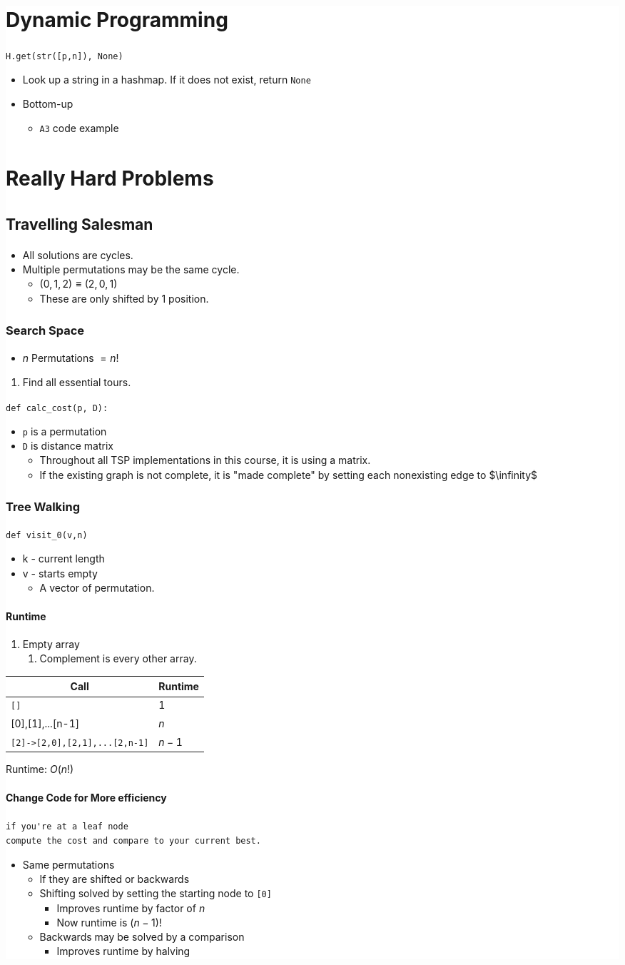 # Dynamic Programming
`H.get(str([p,n]), None)`
* Look up a string in a hashmap.  If it does not exist, return `None`

* Bottom-up
	* `A3` code example

# Really Hard Problems
## Travelling Salesman
* All solutions are cycles.
* Multiple permutations may be the same cycle.
	* $(0,1,2)\equiv (2,0,1)$
	* These are only shifted by 1 position.
### Search Space
* $n$ Permutations $=n!$

1. Find all essential tours.

```
def calc_cost(p, D):
```
* `p` is a permutation
* `D` is distance matrix
	* Throughout all TSP implementations in this course, it is using a matrix.
	* If the existing graph is not complete, it is "made complete" by setting each nonexisting edge to $\infinity$

### Tree Walking
```
def visit_0(v,n)
```
* k - current length
* v - starts empty
	* A vector of permutation.

#### Runtime
1. Empty array
	1. Complement is every other array.

|Call|Runtime|
|---|---|
|`[]`|1|
|[0],[1],...[n-1]|$n$|
|`[2]->[2,0],[2,1],...[2,n-1]`|$n-1$|

Runtime: $O(n!)$

#### Change Code for More efficiency
```
if you're at a leaf node
compute the cost and compare to your current best.
```
* Same permutations
	* If they are shifted or backwards
	* Shifting solved by setting the starting node to `[0]`
		* Improves runtime by factor of $n$
		* Now runtime is $(n-1)!$
	* Backwards may be solved by a comparison
		* Improves runtime by halving
		